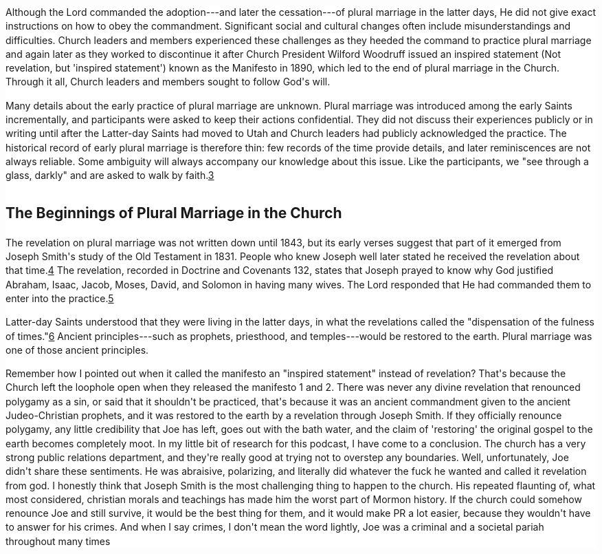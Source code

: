 Although the Lord commanded the adoption---and later the cessation---of
plural marriage in the latter days, He did not give exact instructions
on how to obey the commandment. Significant social and cultural changes
often include misunderstandings and difficulties. Church leaders and
members experienced these challenges as they heeded the command to
practice plural marriage and again later as they worked to discontinue
it after Church President Wilford Woodruff issued an inspired statement
(Not revelation, but \'inspired statement\') known as the Manifesto in
1890, which led to the end of plural marriage in the Church. Through it
all, Church leaders and members sought to follow God's will.

Many details about the early practice of plural marriage are unknown.
Plural marriage was introduced among the early Saints incrementally, and
participants were asked to keep their actions confidential. They did not
discuss their experiences publicly or in writing until after the
Latter-day Saints had moved to Utah and Church leaders had publicly
acknowledged the practice. The historical record of early plural
marriage is therefore thin: few records of the time provide details, and
later reminiscences are not always reliable. Some ambiguity will always
accompany our knowledge about this issue. Like the participants, we "see
through a glass, darkly" and are asked to walk by
faith.[3](https://www.lds.org/topics/plural-marriage-in-kirtland-and-nauvoo?lang=eng#3)

The Beginnings of Plural Marriage in the Church
-----------------------------------------------

The revelation on plural marriage was not written down until 1843, but
its early verses suggest that part of it emerged from Joseph Smith's
study of the Old Testament in 1831. People who knew Joseph well later
stated he received the revelation about that
time.[4](https://www.lds.org/topics/plural-marriage-in-kirtland-and-nauvoo?lang=eng#4) The
revelation, recorded in Doctrine and Covenants 132, states that Joseph
prayed to know why God justified Abraham, Isaac, Jacob, Moses, David,
and Solomon in having many wives. The Lord responded that He had
commanded them to enter into the
practice.[5](https://www.lds.org/topics/plural-marriage-in-kirtland-and-nauvoo?lang=eng#5)

Latter-day Saints understood that they were living in the latter days,
in what the revelations called the "dispensation of the fulness of
times."[6](https://www.lds.org/topics/plural-marriage-in-kirtland-and-nauvoo?lang=eng#6) Ancient
principles---such as prophets, priesthood, and temples---would be
restored to the earth. Plural marriage was one of those ancient
principles.

Remember how I pointed out when it called the manifesto an \"inspired
statement\" instead of revelation? That\'s because the Church left the
loophole open when they released the manifesto 1 and 2. There was never
any divine revelation that renounced polygamy as a sin, or said that it
shouldn\'t be practiced, that\'s because it was an ancient commandment
given to the ancient Judeo-Christian prophets, and it was restored to
the earth by a revelation through Joseph Smith. If they officially
renounce polygamy, any little credibility that Joe has left, goes out
with the bath water, and the claim of \'restoring\' the original gospel
to the earth becomes completely moot. In my little bit of research for
this podcast, I have come to a conclusion. The church has a very strong
public relations department, and they\'re really good at trying not to
overstep any boundaries. Well, unfortunately, Joe didn\'t share these
sentiments. He was abraisive, polarizing, and literally did whatever the
fuck he wanted and called it revelation from god. I honestly think that
Joseph Smith is the most challenging thing to happen to the church. His
repeated flaunting of, what most considered, christian morals and
teachings has made him the worst part of Mormon history. If the church
could somehow renounce Joe and still survive, it would be the best thing
for them, and it would make PR a lot easier, because they wouldn\'t have
to answer for his crimes. And when I say crimes, I don\'t mean the word
lightly, Joe was a criminal and a societal pariah throughout many times